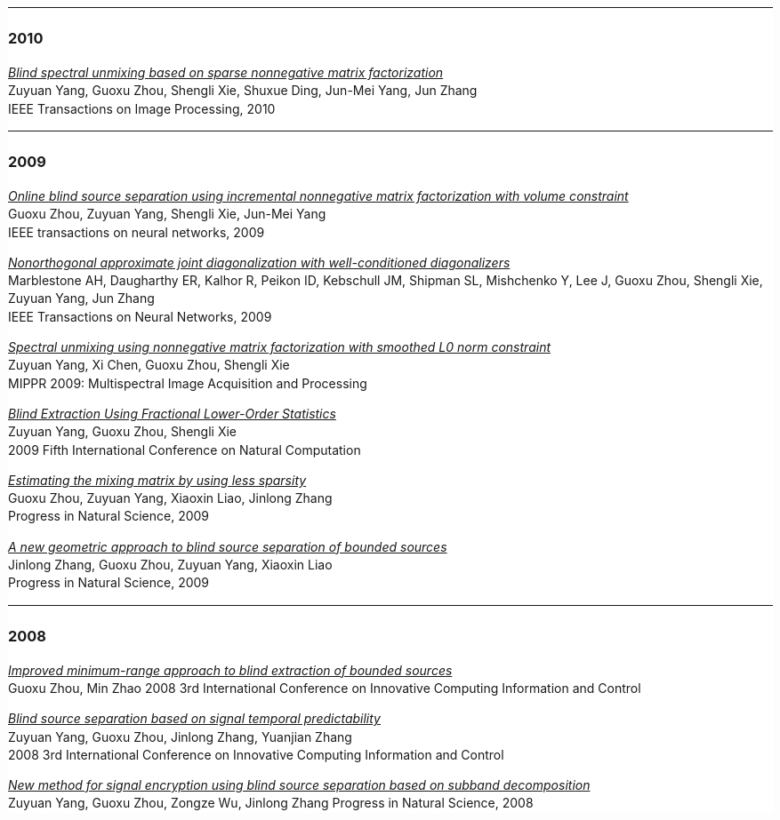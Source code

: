 <hr>

### 2010

_[Blind spectral unmixing based on sparse nonnegative matrix factorization](https://ieeexplore.ieee.org/abstract/document/5593218/)_<br>Zuyuan Yang, Guoxu Zhou, Shengli Xie, Shuxue Ding, Jun-Mei Yang, Jun Zhang<br>
IEEE Transactions on Image Processing, 2010

<hr>

### 2009

_[Online blind source separation using incremental nonnegative matrix factorization with volume constraint](https://ieeexplore.ieee.org/abstract/document/5723755/)_<br>Guoxu Zhou, Zuyuan Yang, Shengli Xie, Jun-Mei Yang<br>
IEEE transactions on neural networks, 2009

_[Nonorthogonal approximate joint diagonalization with well-conditioned diagonalizers](https://ieeexplore.ieee.org/abstract/document/5256202/)_<br>
Marblestone AH, Daugharthy ER, Kalhor R, Peikon ID, Kebschull JM, Shipman SL, Mishchenko Y, Lee J, Guoxu Zhou, Shengli Xie, Zuyuan Yang, Jun Zhang<br>IEEE Transactions on Neural Networks, 2009

_[Spectral unmixing using nonnegative matrix factorization with smoothed L0 norm constraint](https://www.spiedigitallibrary.org/conference-proceedings-of-spie/7494/74942K/Spectral-unmixing-using-nonnegative-matrix-factorization-with-smoothed-L0-norm/10.1117/12.832005.short)_<br>Zuyuan Yang, Xi Chen, Guoxu Zhou, Shengli Xie<br>
MIPPR 2009: Multispectral Image Acquisition and Processing

_[Blind Extraction Using Fractional Lower-Order Statistics](https://ieeexplore.ieee.org/abstract/document/5366177/)_<br>Zuyuan Yang, Guoxu Zhou, Shengli Xie<br>
2009 Fifth International Conference on Natural Computation

_[Estimating the mixing matrix by using less sparsity](https://www.sciencedirect.com/science/article/pii/S1002007109001397)_<br>Guoxu Zhou, Zuyuan Yang, Xiaoxin Liao, Jinlong Zhang<br>
Progress in Natural Science, 2009

_[A new geometric approach to blind source separation of bounded sources](https://www.sciencedirect.com/science/article/pii/S1002007109000537)_<br>Jinlong Zhang, Guoxu Zhou, Zuyuan Yang, Xiaoxin Liao<br>
Progress in Natural Science, 2009

<hr>

### 2008

_[Improved minimum-range approach to blind extraction of bounded sources](https://ieeexplore.ieee.org/abstract/document/4603285/)_<br>Guoxu Zhou, Min Zhao
2008 3rd International Conference on Innovative Computing Information and Control

_[Blind source separation based on signal temporal predictability](https://ieeexplore.ieee.org/abstract/document/4603641/)_<br>Zuyuan Yang, Guoxu Zhou, Jinlong Zhang, Yuanjian Zhang<br>
2008 3rd International Conference on Innovative Computing Information and Control

_[New method for signal encryption using blind source separation based on subband decomposition](https://www.sciencedirect.com/science/article/pii/S1002007108001123)_<br>Zuyuan Yang, Guoxu Zhou, Zongze Wu, Jinlong Zhang
Progress in Natural Science, 2008

